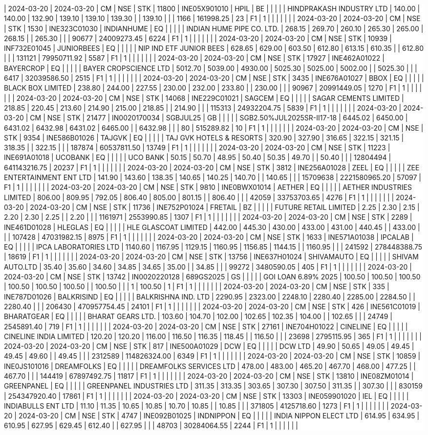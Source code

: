 | 2024-03-20 | 2024-03-20 | CM | NSE | STK | 11800 | INE05X901010 | HPIL | BE |  |  |  |  | HINDPRAKASH INDUSTRY LTD | 140.00 | 140.00 | 132.90 | 139.10 | 139.10 | 139.30 |  | 139.10 |  |  | 1166 | 161998.25 | 23 | F1 | 1 |  |  |  |  |  |
| 2024-03-20 | 2024-03-20 | CM | NSE | STK | 1530 | INE323C01030 | INDIANHUME | EQ |  |  |  |  | INDIAN HUME PIPE CO. LTD. | 268.15 | 269.70 | 260.10 | 265.30 | 265.00 | 268.15 |  | 265.30 |  |  | 90677 | 24009273.45 | 6224 | F1 | 1 |  |  |  |  |  |
| 2024-03-20 | 2024-03-20 | CM | NSE | STK | 10939 | INF732E01045 | JUNIORBEES | EQ |  |  |  |  | NIP IND ETF JUNIOR BEES | 628.65 | 629.00 | 603.50 | 612.80 | 613.15 | 610.35 |  | 612.80 |  |  | 131121 | 79950711.92 | 5587 | F1 | 1 |  |  |  |  |  |
| 2024-03-20 | 2024-03-20 | CM | NSE | STK | 17927 | INE462A01022 | BAYERCROP | EQ |  |  |  |  | BAYER CROPSCIENCE LTD | 5012.70 | 5039.00 | 4930.00 | 5025.30 | 5025.00 | 5002.00 |  | 5025.30 |  |  | 6417 | 32039586.50 | 2515 | F1 | 1 |  |  |  |  |  |
| 2024-03-20 | 2024-03-20 | CM | NSE | STK | 3435 | INE676A01027 | BBOX | EQ |  |  |  |  | BLACK BOX LIMITED | 238.80 | 244.00 | 227.55 | 230.00 | 232.00 | 233.80 |  | 230.00 |  |  | 90967 | 20991449.05 | 1270 | F1 | 1 |  |  |  |  |  |
| 2024-03-20 | 2024-03-20 | CM | NSE | STK | 14068 | INE229C01021 | SAGCEM | EQ |  |  |  |  | SAGAR CEMENTS LIMITED | 218.85 | 220.45 | 213.60 | 214.90 | 215.00 | 218.85 |  | 214.90 |  |  | 115313 | 24932204.75 | 5839 | F1 | 1 |  |  |  |  |  |
| 2024-03-20 | 2024-03-20 | CM | NSE | STK | 21477 | IN0020170034 | SGBJUL25 | GB |  |  |  |  | SGB2.50%JUL2025SR-II17-18 | 6445.02 | 6450.00 | 6431.02 | 6432.98 | 6431.02 | 6465.00 |  | 6432.98 |  |  | 80 | 515289.82 | 10 | F1 | 1 |  |  |  |  |  |
| 2024-03-20 | 2024-03-20 | CM | NSE | STK | 9354 | INE586B01026 | TAJGVK | EQ |  |  |  |  | TAJ GVK HOTELS & RESORTS | 320.90 | 327.90 | 316.65 | 322.15 | 321.15 | 318.35 |  | 322.15 |  |  | 187874 | 60537811.50 | 13749 | F1 | 1 |  |  |  |  |  |
| 2024-03-20 | 2024-03-20 | CM | NSE | STK | 11223 | INE691A01018 | UCOBANK | EQ |  |  |  |  | UCO BANK | 50.15 | 50.70 | 48.95 | 50.40 | 50.35 | 49.70 |  | 50.40 |  |  | 12804494 | 641143216.75 | 20237 | F1 | 1 |  |  |  |  |  |
| 2024-03-20 | 2024-03-20 | CM | NSE | STK | 3812 | INE256A01028 | ZEEL | EQ |  |  |  |  | ZEE ENTERTAINMENT ENT LTD | 141.90 | 143.60 | 138.35 | 140.65 | 140.25 | 140.70 |  | 140.65 |  |  | 15709638 | 2221580965.20 | 57097 | F1 | 1 |  |  |  |  |  |
| 2024-03-20 | 2024-03-20 | CM | NSE | STK | 9810 | INE0BWX01014 | AETHER | EQ |  |  |  |  | AETHER INDUSTRIES LIMITED | 806.00 | 809.95 | 792.05 | 806.40 | 805.00 | 801.15 |  | 806.40 |  |  | 42059 | 33753703.65 | 4276 | F1 | 1 |  |  |  |  |  |
| 2024-03-20 | 2024-03-20 | CM | NSE | STK | 11736 | INE752P01024 | FRETAIL | BZ |  |  |  |  | FUTURE RETAIL LIMITED | 2.25 | 2.30 | 2.15 | 2.20 | 2.30 | 2.25 |  | 2.20 |  |  | 1161971 | 2553990.85 | 1307 | F1 | 1 |  |  |  |  |  |
| 2024-03-20 | 2024-03-20 | CM | NSE | STK | 2289 | INE461D01028 | HLEGLAS | EQ |  |  |  |  | HLE GLASCOAT LIMITED | 442.00 | 445.30 | 430.00 | 433.00 | 431.00 | 440.45 |  | 433.00 |  |  | 107428 | 47031982.15 | 8975 | F1 | 1 |  |  |  |  |  |
| 2024-03-20 | 2024-03-20 | CM | NSE | STK | 1633 | INE571A01038 | IPCALAB | EQ |  |  |  |  | IPCA LABORATORIES LTD | 1140.60 | 1167.95 | 1129.15 | 1160.95 | 1156.85 | 1144.15 |  | 1160.95 |  |  | 241592 | 278448388.75 | 18619 | F1 | 1 |  |  |  |  |  |
| 2024-03-20 | 2024-03-20 | CM | NSE | STK | 13756 | INE637H01024 | SHIVAMAUTO | EQ |  |  |  |  | SHIVAM AUTO.LTD | 35.40 | 35.60 | 34.60 | 34.85 | 34.65 | 35.00 |  | 34.85 |  |  | 99272 | 3480590.05 | 405 | F1 | 1 |  |  |  |  |  |
| 2024-03-20 | 2024-03-20 | CM | NSE | STK | 13742 | IN0020220128 | 689GS2025 | GS |  |  |  |  | GOI LOAN  6.89% 2025 | 100.50 | 100.50 | 100.50 | 100.50 | 100.50 | 100.50 |  | 100.50 |  |  | 1 | 100.50 | 1 | F1 | 1 |  |  |  |  |  |
| 2024-03-20 | 2024-03-20 | CM | NSE | STK | 335 | INE787D01026 | BALKRISIND | EQ |  |  |  |  | BALKRISHNA IND. LTD | 2290.95 | 2323.00 | 2248.10 | 2280.40 | 2285.00 | 2284.50 |  | 2280.40 |  |  | 206430 | 470957754.45 | 24101 | F1 | 1 |  |  |  |  |  |
| 2024-03-20 | 2024-03-20 | CM | NSE | STK | 426 | INE561C01019 | BHARATGEAR | EQ |  |  |  |  | BHARAT GEARS LTD. | 103.60 | 104.70 | 102.00 | 102.65 | 102.35 | 104.00 |  | 102.65 |  |  | 24749 | 2545891.40 | 719 | F1 | 1 |  |  |  |  |  |
| 2024-03-20 | 2024-03-20 | CM | NSE | STK | 27161 | INE704H01022 | CINELINE | EQ |  |  |  |  | CINELINE INDIA LIMITED | 120.20 | 120.20 | 116.00 | 116.50 | 116.35 | 118.45 |  | 116.50 |  |  | 23698 | 2795115.95 | 365 | F1 | 1 |  |  |  |  |  |
| 2024-03-20 | 2024-03-20 | CM | NSE | STK | 817 | INE500A01029 | DCW | EQ |  |  |  |  | DCW LTD | 49.90 | 50.65 | 49.05 | 49.45 | 49.45 | 49.60 |  | 49.45 |  |  | 2312589 | 114826324.00 | 6349 | F1 | 1 |  |  |  |  |  |
| 2024-03-20 | 2024-03-20 | CM | NSE | STK | 10859 | INE0JS101016 | DREAMFOLKS | EQ |  |  |  |  | DREAMFOLKS SERVICES LTD | 478.00 | 483.00 | 465.20 | 467.70 | 468.00 | 477.25 |  | 467.70 |  |  | 144419 | 67897492.75 | 11817 | F1 | 1 |  |  |  |  |  |
| 2024-03-20 | 2024-03-20 | CM | NSE | STK | 13810 | INE08ZM01014 | GREENPANEL | EQ |  |  |  |  | GREENPANEL INDUSTRIES LTD | 311.35 | 313.35 | 303.65 | 307.30 | 307.50 | 311.35 |  | 307.30 |  |  | 830159 | 254347920.40 | 17861 | F1 | 1 |  |  |  |  |  |
| 2024-03-20 | 2024-03-20 | CM | NSE | STK | 13303 | INE059901020 | IEL | EQ |  |  |  |  | INDIABULLS ENT LTD | 11.10 | 11.35 | 10.65 | 10.85 | 10.70 | 10.85 |  | 10.85 |  |  | 371805 | 4125718.60 | 1273 | F1 | 1 |  |  |  |  |  |
| 2024-03-20 | 2024-03-20 | CM | NSE | STK | 4747 | INE092B01025 | INDNIPPON | EQ |  |  |  |  | INDIA NIPPON ELECT  LTD | 614.95 | 634.95 | 610.95 | 627.95 | 629.45 | 612.40 |  | 627.95 |  |  | 48703 | 30284064.55 | 2244 | F1 | 1 |  |  |  |  |  |